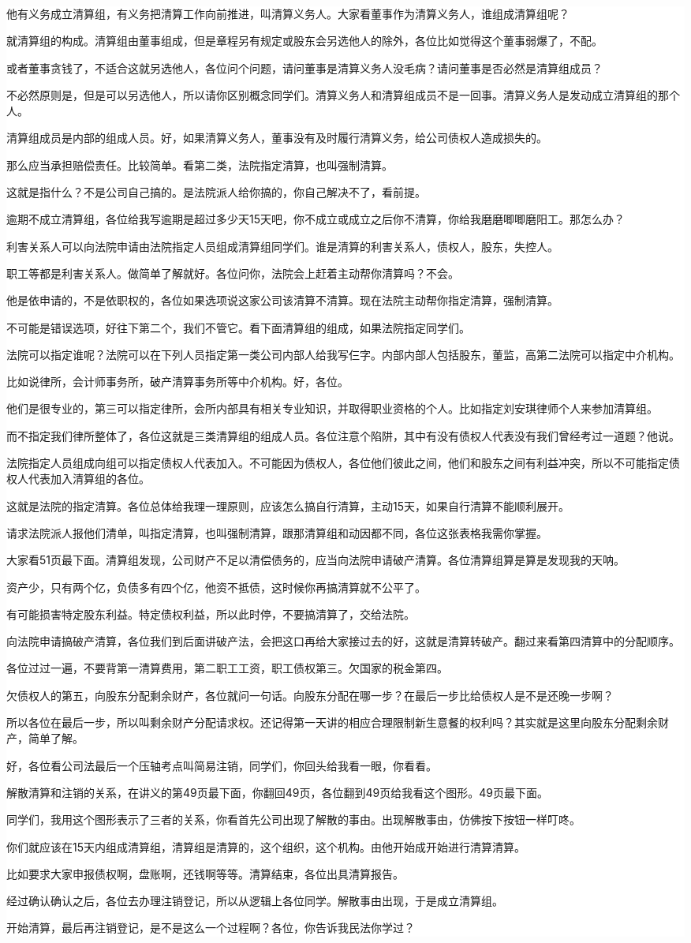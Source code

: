 他有义务成立清算组，有义务把清算工作向前推进，叫清算义务人。大家看董事作为清算义务人，谁组成清算组呢？

就清算组的构成。清算组由董事组成，但是章程另有规定或股东会另选他人的除外，各位比如觉得这个董事弱爆了，不配。

或者董事贪钱了，不适合这就另选他人，各位问个问题，请问董事是清算义务人没毛病？请问董事是否必然是清算组成员？

不必然原则是，但是可以另选他人，所以请你区别概念同学们。清算义务人和清算组成员不是一回事。清算义务人是发动成立清算组的那个人。

清算组成员是内部的组成人员。好，如果清算义务人，董事没有及时履行清算义务，给公司债权人造成损失的。

那么应当承担赔偿责任。比较简单。看第二类，法院指定清算，也叫强制清算。

这就是指什么？不是公司自己搞的。是法院派人给你搞的，你自己解决不了，看前提。

逾期不成立清算组，各位给我写逾期是超过多少天15天吧，你不成立或成立之后你不清算，你给我磨磨唧唧磨阳工。那怎么办？

利害关系人可以向法院申请由法院指定人员组成清算组同学们。谁是清算的利害关系人，债权人，股东，失控人。

职工等都是利害关系人。做简单了解就好。各位问你，法院会上赶着主动帮你清算吗？不会。

他是依申请的，不是依职权的，各位如果选项说这家公司该清算不清算。现在法院主动帮你指定清算，强制清算。

不可能是错误选项，好往下第二个，我们不管它。看下面清算组的组成，如果法院指定同学们。

法院可以指定谁呢？法院可以在下列人员指定第一类公司内部人给我写仨字。内部内部人包括股东，董监，高第二法院可以指定中介机构。

比如说律所，会计师事务所，破产清算事务所等中介机构。好，各位。

他们是很专业的，第三可以指定律所，会所内部具有相关专业知识，并取得职业资格的个人。比如指定刘安琪律师个人来参加清算组。

而不指定我们律所整体了，各位这就是三类清算组的组成人员。各位注意个陷阱，其中有没有债权人代表没有我们曾经考过一道题？他说。

法院指定人员组成向组可以指定债权人代表加入。不可能因为债权人，各位他们彼此之间，他们和股东之间有利益冲突，所以不可能指定债权人代表加入清算组的各位。

这就是法院的指定清算。各位总体给我理一理原则，应该怎么搞自行清算，主动15天，如果自行清算不能顺利展开。

请求法院派人报他们清单，叫指定清算，也叫强制清算，跟那清算组和动因都不同，各位这张表格我需你掌握。

大家看51页最下面。清算组发现，公司财产不足以清偿债务的，应当向法院申请破产清算。各位清算组算是算是发现我的天呐。

资产少，只有两个亿，负债多有四个亿，他资不抵债，这时候你再搞清算就不公平了。

有可能损害特定股东利益。特定债权利益，所以此时停，不要搞清算了，交给法院。

向法院申请搞破产清算，各位我们到后面讲破产法，会把这口再给大家接过去的好，这就是清算转破产。翻过来看第四清算中的分配顺序。

各位过过一遍，不要背第一清算费用，第二职工工资，职工债权第三。欠国家的税金第四。

欠债权人的第五，向股东分配剩余财产，各位就问一句话。向股东分配在哪一步？在最后一步比给债权人是不是还晚一步啊？

所以各位在最后一步，所以叫剩余财产分配请求权。还记得第一天讲的相应合理限制新生意餐的权利吗？其实就是这里向股东分配剩余财产，简单了解。

好，各位看公司法最后一个压轴考点叫简易注销，同学们，你回头给我看一眼，你看看。

解散清算和注销的关系，在讲义的第49页最下面，你翻回49页，各位翻到49页给我看这个图形。49页最下面。

同学们，我用这个图形表示了三者的关系，你看首先公司出现了解散的事由。出现解散事由，仿佛按下按钮一样叮咚。

你们就应该在15天内组成清算组，清算组是清算的，这个组织，这个机构。由他开始成开始进行清算清算。

比如要求大家申报债权啊，盘账啊，还钱啊等等。清算结束，各位出具清算报告。

经过确认确认之后，各位去办理注销登记，所以从逻辑上各位同学。解散事由出现，于是成立清算组。

开始清算，最后再注销登记，是不是这么一个过程啊？各位，你告诉我民法你学过？
